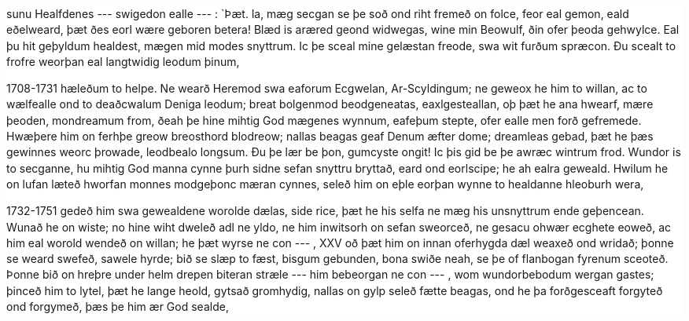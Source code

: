 sunu Healfdenes --- swigedon ealle --- :
`Þæt. la, mæg secgan se þe soð ond riht
fremeð on folce, feor eal gemon,
eald eðelweard, þæt ðes eorl wære
geboren betera! Blæd is aræred
geond widwegas, wine min Beowulf,
ðin ofer þeoda gehwylce. Eal þu hit geþyldum healdest,
mægen mid modes snyttrum. Ic þe sceal mine gelæstan
freode, swa wit furðum spræcon. Ðu scealt to frofre weorþan
eal langtwidig leodum þinum,

1708-1731
hæleðum to helpe.
Ne wearð Heremod swa
eaforum Ecgwelan, Ar-Scyldingum;
ne geweox he him to willan, ac to wælfealle
ond to deaðcwalum Deniga leodum;
breat bolgenmod beodgeneatas,
eaxlgesteallan, oþ þæt he ana hwearf,
mære þeoden, mondreamum from,
ðeah þe hine mihtig God mægenes wynnum,
eafeþum stepte, ofer ealle men
forð gefremede. Hwæþere him on ferhþe greow
breosthord blodreow; nallas beagas geaf
Denum æfter dome; dreamleas gebad,
þæt he þæs gewinnes weorc þrowade,
leodbealo longsum. Ðu þe lær be þon,
gumcyste ongit! Ic þis gid be þe
awræc wintrum frod.
Wundor is to secganne,
hu mihtig God manna cynne
þurh sidne sefan snyttru bryttað,
eard ond eorlscipe; he ah ealra geweald.
Hwilum he on lufan læteð hworfan
monnes modgeþonc mæran cynnes,
seleð him on eþle eorþan wynne
to healdanne hleoburh wera,

1732-1751
gedeð him swa gewealdene worolde dælas,
side rice, þæt he his selfa ne mæg
his unsnyttrum ende geþencean.
Wunað he on wiste; no hine wiht dweleð
adl ne yldo, ne him inwitsorh
on sefan sweorceð, ne gesacu ohwær
ecghete eoweð, ac him eal worold
wendeð on willan; he þæt wyrse ne con --- ,
XXV oð þæt him on innan oferhygda dæl
weaxeð ond wridað; þonne se weard swefeð,
sawele hyrde; bið se slæp to fæst,
bisgum gebunden, bona swiðe neah,
se þe of flanbogan fyrenum sceoteð.
Þonne bið on hreþre under helm drepen
biteran stræle --- him bebeorgan ne con --- ,
wom wundorbebodum wergan gastes;
þinceð him to lytel, þæt he lange heold,
gytsað gromhydig, nallas on gylp seleð
fætte beagas, ond he þa forðgesceaft
forgyteð ond forgymeð, þæs þe him ær God sealde,
